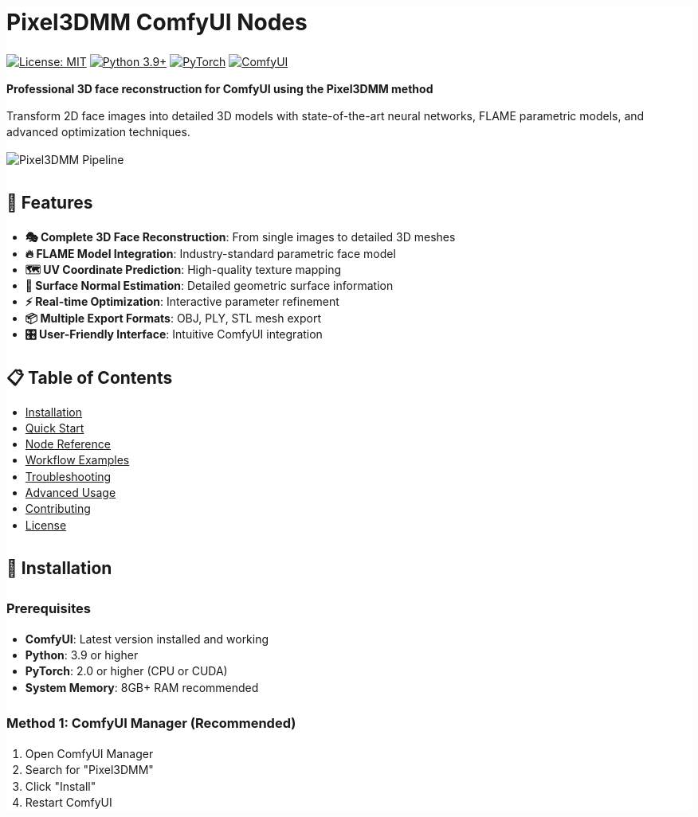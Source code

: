 # Pixel3DMM ComfyUI Nodes

[![License: MIT](https://img.shields.io/badge/License-MIT-yellow.svg)](https://opensource.org/licenses/MIT)
[![Python 3.9+](https://img.shields.io/badge/python-3.9+-blue.svg)](https://www.python.org/downloads/)
[![PyTorch](https://img.shields.io/badge/PyTorch-2.0+-red.svg)](https://pytorch.org/)
[![ComfyUI](https://img.shields.io/badge/ComfyUI-Compatible-green.svg)](https://github.com/comfyanonymous/ComfyUI)

**Professional 3D face reconstruction for ComfyUI using the Pixel3DMM method**

Transform 2D face images into detailed 3D models with state-of-the-art neural networks, FLAME parametric models, and advanced optimization techniques.

![Pixel3DMM Pipeline]((https://github.com/A043-studios/comfyui-pixel3dmm/blob/15ce8b5ebf46c118bcfb4290c88e16927e6fbcc0/examples/banner.gif))

## 🌟 Features

- **🎭 Complete 3D Face Reconstruction**: From single images to detailed 3D meshes
- **🔥 FLAME Model Integration**: Industry-standard parametric face model
- **🗺️ UV Coordinate Prediction**: High-quality texture mapping
- **📐 Surface Normal Estimation**: Detailed geometric surface information
- **⚡ Real-time Optimization**: Interactive parameter refinement
- **📦 Multiple Export Formats**: OBJ, PLY, STL mesh export
- **🎛️ User-Friendly Interface**: Intuitive ComfyUI integration

## 📋 Table of Contents

- [Installation](#-installation)
- [Quick Start](#-quick-start)
- [Node Reference](#-node-reference)
- [Workflow Examples](#-workflow-examples)
- [Troubleshooting](#-troubleshooting)
- [Advanced Usage](#-advanced-usage)
- [Contributing](#-contributing)
- [License](#-license)

## 🚀 Installation

### Prerequisites

- **ComfyUI**: Latest version installed and working
- **Python**: 3.9 or higher
- **PyTorch**: 2.0 or higher (CPU or CUDA)
- **System Memory**: 8GB+ RAM recommended

### Method 1: ComfyUI Manager (Recommended)

1. Open ComfyUI Manager
2. Search for "Pixel3DMM"
3. Click "Install"
4. Restart ComfyUI
